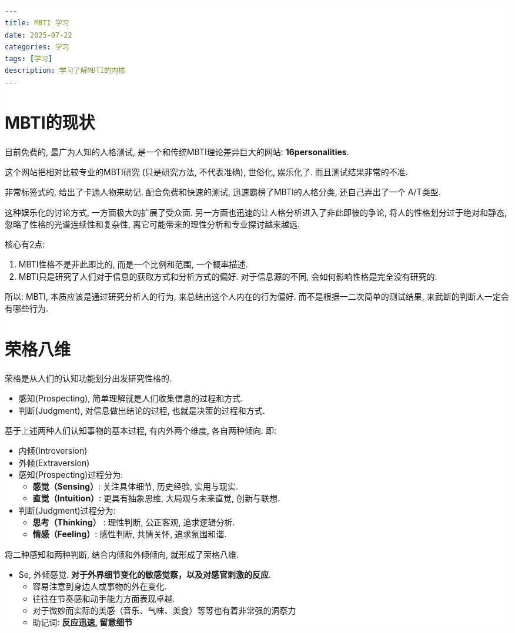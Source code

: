 ```yaml
---
title: MBTI 学习
date: 2025-07-22
categories: 学习
tags: [学习]
description: 学习了解MBTI的内核
---
```




# MBTI的现状

目前免费的, 最广为人知的人格测试, 是一个和传统MBTI理论差异巨大的网站: **16personalities**.

这个网站把相对比较专业的MBTI研究 (只是研究方法, 不代表准确), 世俗化, 娱乐化了. 而且测试结果非常的不准.

非常标签式的, 给出了卡通人物来助记. 配合免费和快速的测试, 迅速霸榜了MBTI的人格分类, 还自己弄出了一个 A/T类型.

这种娱乐化的讨论方式, 一方面极大的扩展了受众面. 另一方面也迅速的让人格分析进入了非此即彼的争论, 将人的性格划分过于绝对和静态, 忽略了性格的光谱连续性和复杂性, 离它可能带来的理性分析和专业探讨越来越远.

核心有2点:

1. MBTI性格不是非此即比的, 而是一个比例和范围, 一个概率描述.
3. MBTI只是研究了人们对于信息的获取方式和分析方式的偏好. 对于信息源的不同, 会如何影响性格是完全没有研究的.

所以: MBTI, 本质应该是通过研究分析人的行为, 来总结出这个人内在的行为偏好. 而不是根据一二次简单的测试结果, 来武断的判断人一定会有哪些行为.




# 荣格八维

荣格是从人们的认知功能划分出发研究性格的.

- 感知(Prospecting), 简单理解就是人们收集信息的过程和方式.
- 判断(Judgment), 对信息做出结论的过程, 也就是决策的过程和方式.



基于上述两种人们认知事物的基本过程, 有内外两个维度, 各自两种倾向. 即:

- 内倾(Introversion)
- 外倾(Extraversion)
- 感知(Prospecting)过程分为: 
  - **感觉（Sensing）**: 关注具体细节, 历史经验, 实用与现实.
  - **直觉（Intuition）**: 更具有抽象思维, 大局观与未来直觉, 创新与联想.
- 判断(Judgment)过程分为: 
  - **思考（Thinking）** : 理性判断, 公正客观, 追求逻辑分析.
  - **情感（Feeling）**: 感性判断, 共情关怀, 追求氛围和谐.



将二种感知和两种判断, 结合内倾和外倾倾向, 就形成了荣格八维. 

- Se, 外倾感觉. **对于外界细节变化的敏感觉察，以及对感官刺激的反应**. 
  - 容易注意到身边人或事物的外在变化.
  - 往往在节奏感和动手能力方面表现卓越.
  - 对于微妙而实际的美感（音乐、气味、美食）等等也有着非常强的洞察力
  - 助记词: **反应迅速, 留意细节**
